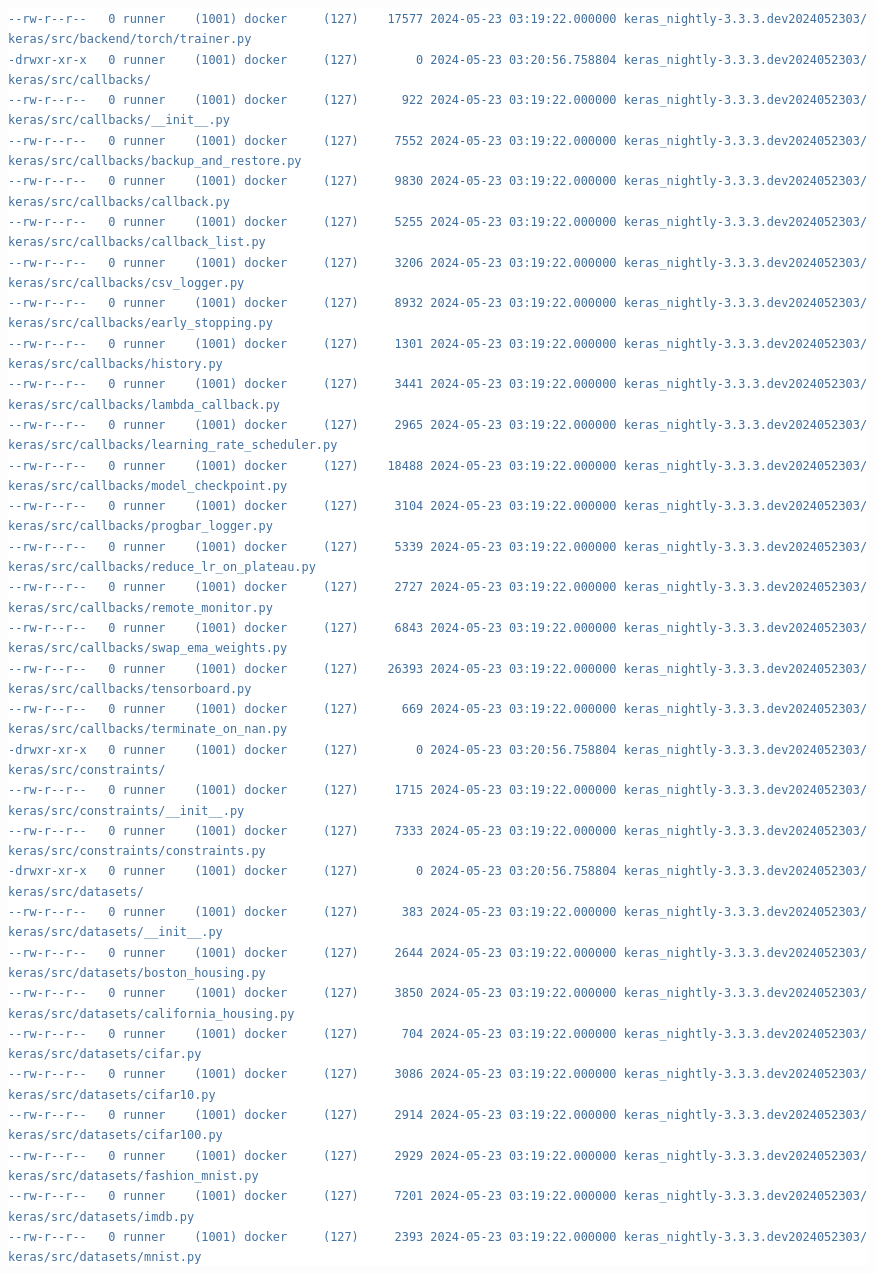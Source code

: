 ```diff
--rw-r--r--   0 runner    (1001) docker     (127)    17577 2024-05-23 03:19:22.000000 keras_nightly-3.3.3.dev2024052303/keras/src/backend/torch/trainer.py
-drwxr-xr-x   0 runner    (1001) docker     (127)        0 2024-05-23 03:20:56.758804 keras_nightly-3.3.3.dev2024052303/keras/src/callbacks/
--rw-r--r--   0 runner    (1001) docker     (127)      922 2024-05-23 03:19:22.000000 keras_nightly-3.3.3.dev2024052303/keras/src/callbacks/__init__.py
--rw-r--r--   0 runner    (1001) docker     (127)     7552 2024-05-23 03:19:22.000000 keras_nightly-3.3.3.dev2024052303/keras/src/callbacks/backup_and_restore.py
--rw-r--r--   0 runner    (1001) docker     (127)     9830 2024-05-23 03:19:22.000000 keras_nightly-3.3.3.dev2024052303/keras/src/callbacks/callback.py
--rw-r--r--   0 runner    (1001) docker     (127)     5255 2024-05-23 03:19:22.000000 keras_nightly-3.3.3.dev2024052303/keras/src/callbacks/callback_list.py
--rw-r--r--   0 runner    (1001) docker     (127)     3206 2024-05-23 03:19:22.000000 keras_nightly-3.3.3.dev2024052303/keras/src/callbacks/csv_logger.py
--rw-r--r--   0 runner    (1001) docker     (127)     8932 2024-05-23 03:19:22.000000 keras_nightly-3.3.3.dev2024052303/keras/src/callbacks/early_stopping.py
--rw-r--r--   0 runner    (1001) docker     (127)     1301 2024-05-23 03:19:22.000000 keras_nightly-3.3.3.dev2024052303/keras/src/callbacks/history.py
--rw-r--r--   0 runner    (1001) docker     (127)     3441 2024-05-23 03:19:22.000000 keras_nightly-3.3.3.dev2024052303/keras/src/callbacks/lambda_callback.py
--rw-r--r--   0 runner    (1001) docker     (127)     2965 2024-05-23 03:19:22.000000 keras_nightly-3.3.3.dev2024052303/keras/src/callbacks/learning_rate_scheduler.py
--rw-r--r--   0 runner    (1001) docker     (127)    18488 2024-05-23 03:19:22.000000 keras_nightly-3.3.3.dev2024052303/keras/src/callbacks/model_checkpoint.py
--rw-r--r--   0 runner    (1001) docker     (127)     3104 2024-05-23 03:19:22.000000 keras_nightly-3.3.3.dev2024052303/keras/src/callbacks/progbar_logger.py
--rw-r--r--   0 runner    (1001) docker     (127)     5339 2024-05-23 03:19:22.000000 keras_nightly-3.3.3.dev2024052303/keras/src/callbacks/reduce_lr_on_plateau.py
--rw-r--r--   0 runner    (1001) docker     (127)     2727 2024-05-23 03:19:22.000000 keras_nightly-3.3.3.dev2024052303/keras/src/callbacks/remote_monitor.py
--rw-r--r--   0 runner    (1001) docker     (127)     6843 2024-05-23 03:19:22.000000 keras_nightly-3.3.3.dev2024052303/keras/src/callbacks/swap_ema_weights.py
--rw-r--r--   0 runner    (1001) docker     (127)    26393 2024-05-23 03:19:22.000000 keras_nightly-3.3.3.dev2024052303/keras/src/callbacks/tensorboard.py
--rw-r--r--   0 runner    (1001) docker     (127)      669 2024-05-23 03:19:22.000000 keras_nightly-3.3.3.dev2024052303/keras/src/callbacks/terminate_on_nan.py
-drwxr-xr-x   0 runner    (1001) docker     (127)        0 2024-05-23 03:20:56.758804 keras_nightly-3.3.3.dev2024052303/keras/src/constraints/
--rw-r--r--   0 runner    (1001) docker     (127)     1715 2024-05-23 03:19:22.000000 keras_nightly-3.3.3.dev2024052303/keras/src/constraints/__init__.py
--rw-r--r--   0 runner    (1001) docker     (127)     7333 2024-05-23 03:19:22.000000 keras_nightly-3.3.3.dev2024052303/keras/src/constraints/constraints.py
-drwxr-xr-x   0 runner    (1001) docker     (127)        0 2024-05-23 03:20:56.758804 keras_nightly-3.3.3.dev2024052303/keras/src/datasets/
--rw-r--r--   0 runner    (1001) docker     (127)      383 2024-05-23 03:19:22.000000 keras_nightly-3.3.3.dev2024052303/keras/src/datasets/__init__.py
--rw-r--r--   0 runner    (1001) docker     (127)     2644 2024-05-23 03:19:22.000000 keras_nightly-3.3.3.dev2024052303/keras/src/datasets/boston_housing.py
--rw-r--r--   0 runner    (1001) docker     (127)     3850 2024-05-23 03:19:22.000000 keras_nightly-3.3.3.dev2024052303/keras/src/datasets/california_housing.py
--rw-r--r--   0 runner    (1001) docker     (127)      704 2024-05-23 03:19:22.000000 keras_nightly-3.3.3.dev2024052303/keras/src/datasets/cifar.py
--rw-r--r--   0 runner    (1001) docker     (127)     3086 2024-05-23 03:19:22.000000 keras_nightly-3.3.3.dev2024052303/keras/src/datasets/cifar10.py
--rw-r--r--   0 runner    (1001) docker     (127)     2914 2024-05-23 03:19:22.000000 keras_nightly-3.3.3.dev2024052303/keras/src/datasets/cifar100.py
--rw-r--r--   0 runner    (1001) docker     (127)     2929 2024-05-23 03:19:22.000000 keras_nightly-3.3.3.dev2024052303/keras/src/datasets/fashion_mnist.py
--rw-r--r--   0 runner    (1001) docker     (127)     7201 2024-05-23 03:19:22.000000 keras_nightly-3.3.3.dev2024052303/keras/src/datasets/imdb.py
--rw-r--r--   0 runner    (1001) docker     (127)     2393 2024-05-23 03:19:22.000000 keras_nightly-3.3.3.dev2024052303/keras/src/datasets/mnist.py
```